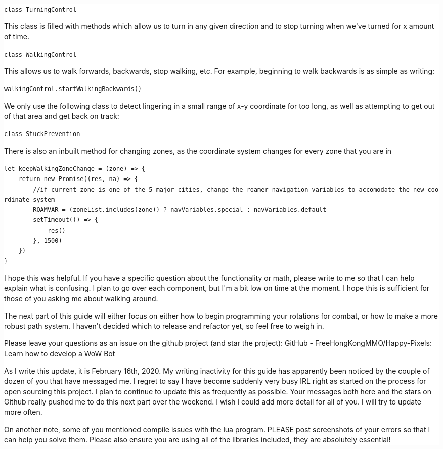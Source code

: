 ```
class TurningControl
```
This class is filled with methods which allow us to turn in any given direction and to stop turning when we've turned for x amount of time.

```
class WalkingControl
```
This allows us to walk forwards, backwards, stop walking, etc. For example, beginning to walk backwards is as simple as writing:
```
walkingControl.startWalkingBackwards()
```
We only use the following class to detect lingering in a small range of x-y coordinate for too long, as well as attempting to get out of that area and get back on track:
```
class StuckPrevention
```
There is also an inbuilt method for changing zones, as the coordinate system changes for every zone that you are in
```
let keepWalkingZoneChange = (zone) => {
    return new Promise((res, na) => {
        //if current zone is one of the 5 major cities, change the roamer navigation variables to accomodate the new coordinate system
        ROAMVAR = (zoneList.includes(zone)) ? navVariables.special : navVariables.default
        setTimeout(() => {
            res()
        }, 1500)
    })
}
```
I hope this was helpful. If you have a specific question about the functionality or math, please write to me so that I can help explain what is confusing. I plan to go over each component, but I'm a bit low on time at the moment. I hope this is sufficient for those of you asking me about walking around.

The next part of this guide will either focus on either how to begin programming your rotations for combat, or how to make a more robust path system. I haven't decided which to release and refactor yet, so feel free to weigh in.

Please leave your questions as an issue on the github project (and star the project): GitHub - FreeHongKongMMO/Happy-Pixels: Learn how to develop a WoW Bot

As I write this update, it is February 16th, 2020. My writing inactivity for this guide has apparently been noticed by the couple of dozen of you that have messaged me. I regret to say I have become suddenly very busy IRL right as started on the process for open sourcing this project. I plan to continue to update this as frequently as possible. Your messages both here and the stars on Github really pushed me to do this next part over the weekend. I wish I could add more detail for all of you. I will try to update more often.

On another note, some of you mentioned compile issues with the lua program. PLEASE post screenshots of your errors so that I can help you solve them. Please also ensure you are using all of the libraries included, they are absolutely essential!

